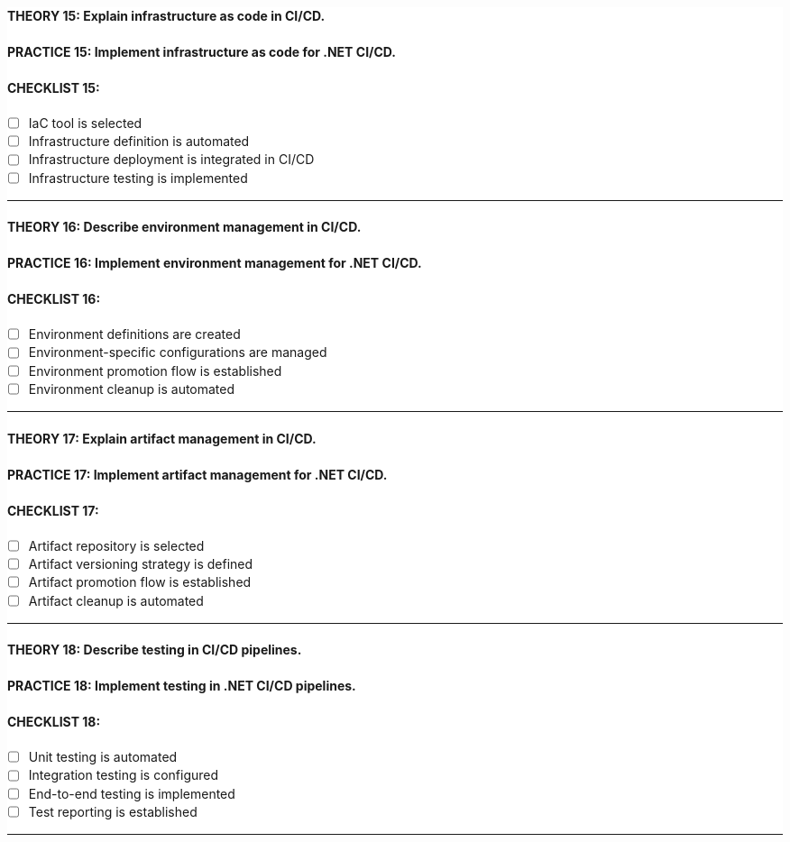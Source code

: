 #### THEORY 15: Explain infrastructure as code in CI/CD.

#### PRACTICE 15: Implement infrastructure as code for .NET CI/CD.

#### CHECKLIST 15:

- [ ] IaC tool is selected
- [ ] Infrastructure definition is automated
- [ ] Infrastructure deployment is integrated in CI/CD
- [ ] Infrastructure testing is implemented

---

#### THEORY 16: Describe environment management in CI/CD.

#### PRACTICE 16: Implement environment management for .NET CI/CD.

#### CHECKLIST 16:

- [ ] Environment definitions are created
- [ ] Environment-specific configurations are managed
- [ ] Environment promotion flow is established
- [ ] Environment cleanup is automated

---

#### THEORY 17: Explain artifact management in CI/CD.

#### PRACTICE 17: Implement artifact management for .NET CI/CD.

#### CHECKLIST 17:

- [ ] Artifact repository is selected
- [ ] Artifact versioning strategy is defined
- [ ] Artifact promotion flow is established
- [ ] Artifact cleanup is automated

---

#### THEORY 18: Describe testing in CI/CD pipelines.

#### PRACTICE 18: Implement testing in .NET CI/CD pipelines.

#### CHECKLIST 18:

- [ ] Unit testing is automated
- [ ] Integration testing is configured
- [ ] End-to-end testing is implemented
- [ ] Test reporting is established

---

[^1]: https://www.reddit.com/r/dotnet/comments/1ioohc9/net_developer_roadmap_2025/
[^2]: https://www.youtube.com/watch?v=VVjADzMSP3w\&vl=pt-BR
[^3]: https://github.com/MicrosoftDocs/mslearn-dotnet-cloudnative-devops
[^4]: https://www.youtube.com/watch?v=2aBbg88aE-8
[^5]: https://github.com/milanm/DotNet-Developer-Roadmap
[^6]: https://medium.com/@techworldwithmilan/net-developer-roadmap-2023-c1a9a102748e
[^7]: https://bg.linkedin.com/in/itatarov
[^8]: https://learn.microsoft.com/en-us/dotnet/architecture/cloud-native/devops
[^9]: https://www.youtube.com/watch?v=1oeMTz7LwrU
[^10]: https://www.youtube.com/watch?v=JXuylTuOnRU
[^11]: https://www.vound-software.com/docs/intella/2.6/
[^12]: https://devblogs.microsoft.com/dotnet/cloud-native-learning-resources-for-net-developers/
[^13]: https://savvy.ua/competency-matrix-swot-analysis/
[^14]: https://newsletter.techworld-with-milan.com/p/net-developer-roadmap-2023
[^15]: https://octopus.com
[^16]: https://www.moontechnolabs.com/blog/cloud-native-application-development/
[^17]: https://leandiamondsawards.com/product/roadmap-change-management-and-skills-matrix/
[^18]: https://iea.blob.core.windows.net/assets/deebef5d-0c34-4539-9d0c-10b13d840027/NetZeroby2050-ARoadmapfortheGlobalEnergySector_CORR.pdf
[^19]: https://stackoverflow.com/questions/76283751/why-does-requestsizelimitattribute-not-work-on-my-webapicontroller-action
[^20]: https://dl.ebooksworld.ir/motoman/Pearson.Software.Engineering.10th.Edition.www.EBooksWorld.ir.pdf